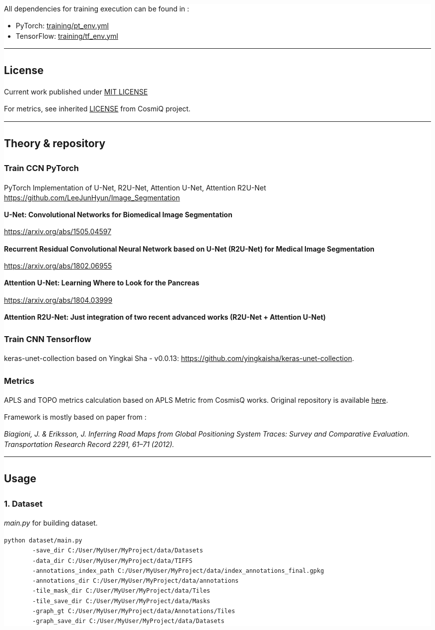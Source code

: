 All dependencies for training execution can be found in :
* PyTorch: [training/pt_env.yml](training/pt_env.yml)
* TensorFlow: [training/tf_env.yml](training/tf_env.yml)

____
## License
Current work published under [MIT LICENSE](LICENSE.txt)

For metrics, see inherited [LICENSE](metrics/LICENSE.txt) from CosmiQ project.

----
## Theory & repository

### Train CCN PyTorch
PyTorch Implementation of U-Net, R2U-Net, Attention U-Net, Attention R2U-Net
https://github.com/LeeJunHyun/Image_Segmentation

**U-Net: Convolutional Networks for Biomedical Image Segmentation**

https://arxiv.org/abs/1505.04597

**Recurrent Residual Convolutional Neural Network based on U-Net (R2U-Net) for Medical Image Segmentation**

https://arxiv.org/abs/1802.06955

**Attention U-Net: Learning Where to Look for the Pancreas**

https://arxiv.org/abs/1804.03999

**Attention R2U-Net: Just integration of two recent advanced works (R2U-Net + Attention U-Net)**

### Train CNN Tensorflow
keras-unet-collection based on Yingkai Sha - v0.0.13: https://github.com/yingkaisha/keras-unet-collection.

### Metrics
APLS and TOPO metrics calculation based on APLS Metric from CosmisQ works. Original repository is available [here](https://github.com/CosmiQ/apls).

Framework is mostly based on paper from :

*Biagioni, J. & Eriksson, J. Inferring Road Maps from Global Positioning System Traces: Survey and Comparative Evaluation. Transportation Research Record 2291, 61–71 (2012).*

____
## Usage

### 1. Dataset
*main.py* for building dataset. 

    python dataset/main.py
            -save_dir C:/User/MyUser/MyProject/data/Datasets
            -data_dir C:/User/MyUser/MyProject/data/TIFFS
            -annotations_index_path C:/User/MyUser/MyProject/data/index_annotations_final.gpkg
            -annotations_dir C:/User/MyUser/MyProject/data/annotations
            -tile_mask_dir C:/User/MyUser/MyProject/data/Tiles
            -tile_save_dir C:/User/MyUser/MyProject/data/Masks
            -graph_gt C:/User/MyUser/MyProject/data/Annotations/Tiles
            -graph_save_dir C:/User/MyUser/MyProject/data/Datasets
